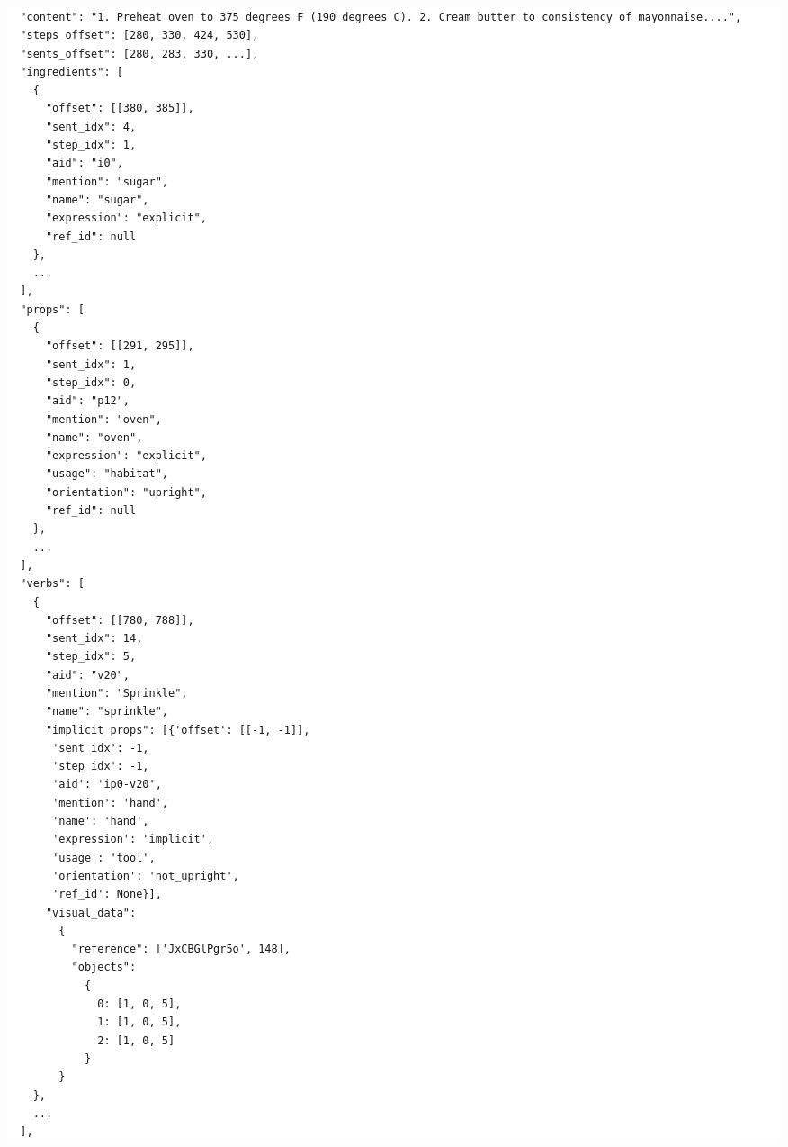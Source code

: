 ```
  "content": "1. Preheat oven to 375 degrees F (190 degrees C). 2. Cream butter to consistency of mayonnaise....",
  "steps_offset": [280, 330, 424, 530],
  "sents_offset": [280, 283, 330, ...],
  "ingredients": [
    {
      "offset": [[380, 385]],
      "sent_idx": 4,
      "step_idx": 1,
      "aid": "i0",
      "mention": "sugar",
      "name": "sugar",
      "expression": "explicit",
      "ref_id": null
    },
    ...
  ],
  "props": [
    {
      "offset": [[291, 295]],
      "sent_idx": 1,
      "step_idx": 0,
      "aid": "p12",
      "mention": "oven",
      "name": "oven",
      "expression": "explicit",
      "usage": "habitat",
      "orientation": "upright",
      "ref_id": null
    },
    ...
  ],
  "verbs": [
    {
      "offset": [[780, 788]],
      "sent_idx": 14,
      "step_idx": 5,
      "aid": "v20",
      "mention": "Sprinkle",
      "name": "sprinkle",
      "implicit_props": [{'offset': [[-1, -1]],
       'sent_idx': -1,
       'step_idx': -1,
       'aid': 'ip0-v20',
       'mention': 'hand',
       'name': 'hand',
       'expression': 'implicit',
       'usage': 'tool',
       'orientation': 'not_upright',
       'ref_id': None}],
      "visual_data":
        {
          "reference": ['JxCBGlPgr5o', 148],
          "objects":
            {
              0: [1, 0, 5],
              1: [1, 0, 5],
              2: [1, 0, 5]
            }
        }
    },
    ...
  ],
```